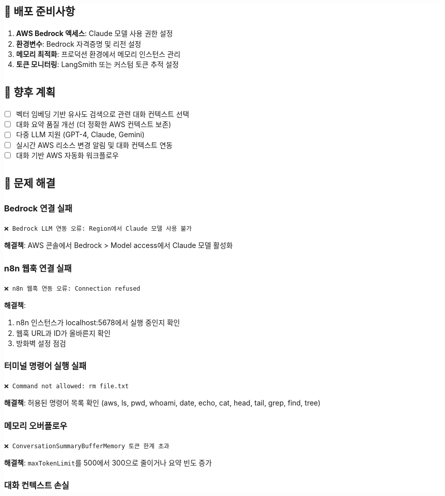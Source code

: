 ## 🚀 배포 준비사항

1. **AWS Bedrock 액세스**: Claude 모델 사용 권한 설정
2. **환경변수**: Bedrock 자격증명 및 리전 설정
3. **메모리 최적화**: 프로덕션 환경에서 메모리 인스턴스 관리
4. **토큰 모니터링**: LangSmith 또는 커스텀 토큰 추적 설정

## 🔮 향후 계획

- [ ] 벡터 임베딩 기반 유사도 검색으로 관련 대화 컨텍스트 선택
- [ ] 대화 요약 품질 개선 (더 정확한 AWS 컨텍스트 보존)
- [ ] 다중 LLM 지원 (GPT-4, Claude, Gemini)
- [ ] 실시간 AWS 리소스 변경 알림 및 대화 컨텍스트 연동
- [ ] 대화 기반 AWS 자동화 워크플로우

## 🐛 문제 해결

### Bedrock 연결 실패

```bash
❌ Bedrock LLM 연동 오류: Region에서 Claude 모델 사용 불가
```

**해결책**: AWS 콘솔에서 Bedrock > Model access에서 Claude 모델 활성화

### n8n 웹훅 연결 실패

```bash
❌ n8n 웹훅 연동 오류: Connection refused
```

**해결책**:

1. n8n 인스턴스가 localhost:5678에서 실행 중인지 확인
2. 웹훅 URL과 ID가 올바른지 확인
3. 방화벽 설정 점검

### 터미널 명령어 실행 실패

```bash
❌ Command not allowed: rm file.txt
```

**해결책**: 허용된 명령어 목록 확인 (aws, ls, pwd, whoami, date, echo, cat, head, tail, grep, find, tree)

### 메모리 오버플로우

```bash
❌ ConversationSummaryBufferMemory 토큰 한계 초과
```

**해결책**: `maxTokenLimit`를 500에서 300으로 줄이거나 요약 빈도 증가

### 대화 컨텍스트 손실

